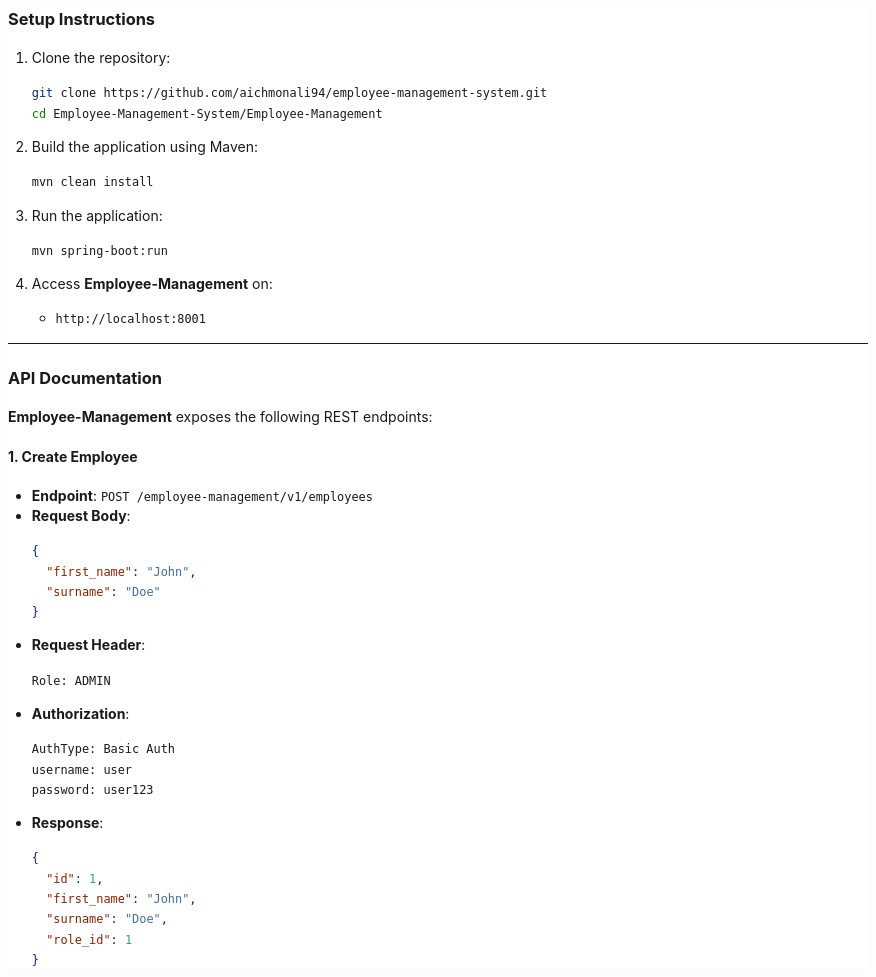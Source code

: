 ### **Setup Instructions**

1. Clone the repository:
   ```bash
   git clone https://github.com/aichmonali94/employee-management-system.git
   cd Employee-Management-System/Employee-Management
   ```

2. Build the application using Maven:
   ```bash
   mvn clean install
   ```

3. Run the application:
   ```bash
   mvn spring-boot:run
   ```

4. Access **Employee-Management** on:
    - `http://localhost:8001`

---

### **API Documentation**

**Employee-Management** exposes the following REST endpoints:

#### **1. Create Employee**
- **Endpoint**: `POST /employee-management/v1/employees`
- **Request Body**:
   ```json
   {
     "first_name": "John",
     "surname": "Doe"
   }
   ```
- **Request Header**:
   ```
   Role: ADMIN
   ```
- **Authorization**:
   ```
   AuthType: Basic Auth
   username: user
   password: user123
   ```  
- **Response**:
   ```json
   {
     "id": 1,
     "first_name": "John",
     "surname": "Doe",
     "role_id": 1
   }
   ```
